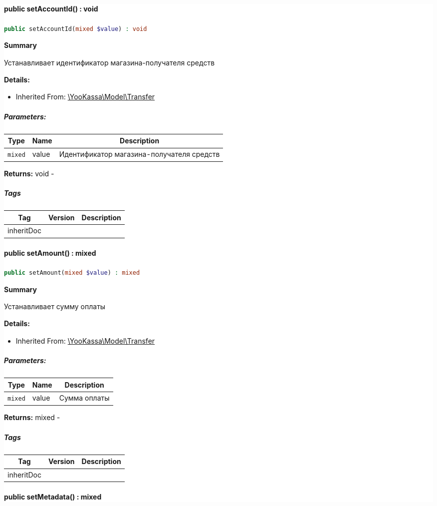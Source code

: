 <a name="method_setAccountId" class="anchor"></a>
#### public setAccountId() : void

```php
public setAccountId(mixed $value) : void
```

**Summary**

Устанавливает идентификатор магазина-получателя средств

**Details:**
* Inherited From: [\YooKassa\Model\Transfer](../classes/YooKassa-Model-Transfer.md)

##### Parameters:
| Type | Name | Description |
| ---- | ---- | ----------- |
| <code lang="php">mixed</code> | value  | Идентификатор магазина-получателя средств |

**Returns:** void - 

##### Tags
| Tag | Version | Description |
| --- | ------- | ----------- |
| inheritDoc |  |  |

<a name="method_setAmount" class="anchor"></a>
#### public setAmount() : mixed

```php
public setAmount(mixed $value) : mixed
```

**Summary**

Устанавливает сумму оплаты

**Details:**
* Inherited From: [\YooKassa\Model\Transfer](../classes/YooKassa-Model-Transfer.md)

##### Parameters:
| Type | Name | Description |
| ---- | ---- | ----------- |
| <code lang="php">mixed</code> | value  | Сумма оплаты |

**Returns:** mixed - 

##### Tags
| Tag | Version | Description |
| --- | ------- | ----------- |
| inheritDoc |  |  |

<a name="method_setMetadata" class="anchor"></a>
#### public setMetadata() : mixed
